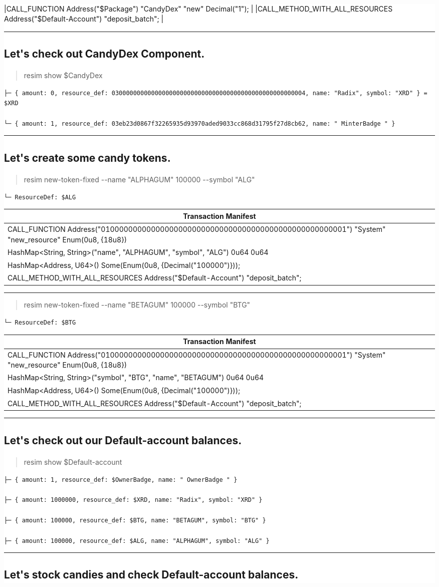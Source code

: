 |CALL_FUNCTION Address("$Package") "CandyDex" "new" Decimal("1");		     |
|CALL_METHOD_WITH_ALL_RESOURCES Address("$Default-Account") "deposit_batch";	     |

-------------------------------------------------------------------------------------------
Let's check out CandyDex Component.
-------------------------------------------------------------------------------------------

>resim show $CandyDex
```
├─ { amount: 0, resource_def: 030000000000000000000000000000000000000000000000000004, name: "Radix", symbol: "XRD" } = $XRD

└─ { amount: 1, resource_def: 03eb23d0867f32265935d93970aded9033cc868d31795f27d8cb62, name: " MinterBadge " }
```
-------------------------------------------------------------------------------------------
Let's create some candy tokens.
-------------------------------------------------------------------------------------------

>resim new-token-fixed --name "ALPHAGUM" 100000 --symbol "ALG"
```
└─ ResourceDef: $ALG
```
| Transaction Manifest                                                                                                      |
|---------------------------------------------------------------------------------------------------------------------------|
|CALL_FUNCTION Address("010000000000000000000000000000000000000000000000000001") "System" "new_resource" Enum(0u8, {18u8})  | 
|HashMap<String, String>("name", "ALPHAGUM", "symbol", "ALG") 0u64 0u64 						    |
|HashMap<Address, U64>() Some(Enum(0u8, {Decimal("100000")}));							            |
|CALL_METHOD_WITH_ALL_RESOURCES Address("$Default-Account") "deposit_batch";	                                            |

---
>resim new-token-fixed --name "BETAGUM" 100000 --symbol "BTG"
```
└─ ResourceDef: $BTG
```
| Transaction Manifest                                                                                                      |
|---------------------------------------------------------------------------------------------------------------------------|
|CALL_FUNCTION Address("010000000000000000000000000000000000000000000000000001") "System" "new_resource" Enum(0u8, {18u8})  | 
|HashMap<String, String>("symbol", "BTG", "name", "BETAGUM") 0u64 0u64			     			    	    |
|HashMap<Address, U64>() Some(Enum(0u8, {Decimal("100000")}));							            |
|CALL_METHOD_WITH_ALL_RESOURCES Address("$Default-Account") "deposit_batch";	                                            |

-------------------------------------------------------------------------------------------
Let's check out our Default-account balances.
-------------------------------------------------------------------------------------------

>resim show $Default-account
```
├─ { amount: 1, resource_def: $OwnerBadge, name: " OwnerBadge " }

├─ { amount: 1000000, resource_def: $XRD, name: "Radix", symbol: "XRD" } 

├─ { amount: 100000, resource_def: $BTG, name: "BETAGUM", symbol: "BTG" }

├─ { amount: 100000, resource_def: $ALG, name: "ALPHAGUM", symbol: "ALG" }
```
-------------------------------------------------------------------------------------------
Let's stock candies and check Default-account balances.
-------------------------------------------------------------------------------------------
